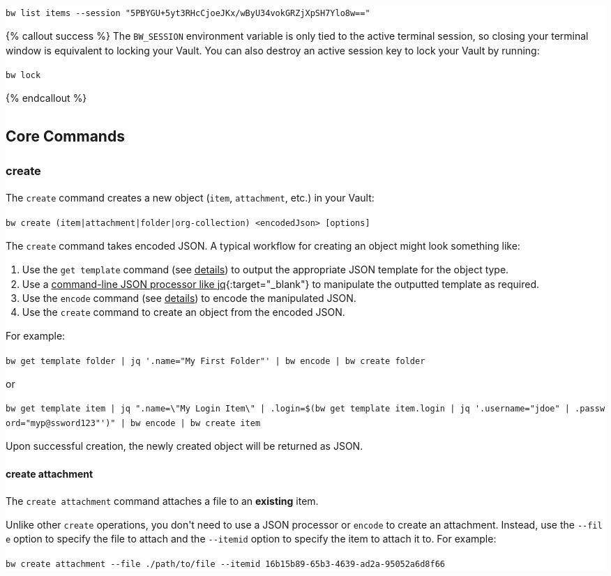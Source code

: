 ```
bw list items --session "5PBYGU+5yt3RHcCjoeJKx/wByU34vokGRZjXpSH7Ylo8w=="
```

{% callout success %}
The `BW_SESSION` environment variable is only tied to the active terminal session, so closing your terminal window is equivalent to locking your Vault. You can also destroy an active session key to lock your Vault by running:

```
bw lock
```
{% endcallout %}

## Core Commands

### create

The `create` command creates a new object (`item`, `attachment`, etc.) in your Vault:

```
bw create (item|attachment|folder|org-collection) <encodedJson> [options]
```

The `create` command takes encoded JSON. A typical workflow for creating an object might look something like:

1. Use the `get template` command (see [details](#get-template)) to output the appropriate JSON template for the object type.
2. Use a [command-line JSON processor like jq](https://stedolan.github.io/jq/){:target="\_blank"} to manipulate the outputted template as required.
3. Use the `encode` command (see [details](#encode)) to encode the manipulated JSON.
4. Use the `create` command to create an object from the encoded JSON.

For example:

```
bw get template folder | jq '.name="My First Folder"' | bw encode | bw create folder
```

or

```
bw get template item | jq ".name=\"My Login Item\" | .login=$(bw get template item.login | jq '.username="jdoe" | .password="myp@ssword123"')" | bw encode | bw create item
```

Upon successful creation, the newly created object will be returned as JSON.

#### create attachment

The `create attachment` command attaches a file to an **existing** item.

Unlike other `create` operations, you don't need to use a JSON processor or `encode` to create an attachment. Instead, use the `--file` option to specify the file to attach and the `--itemid` option to specify the item to attach it to. For example:

```
bw create attachment --file ./path/to/file --itemid 16b15b89-65b3-4639-ad2a-95052a6d8f66
```
